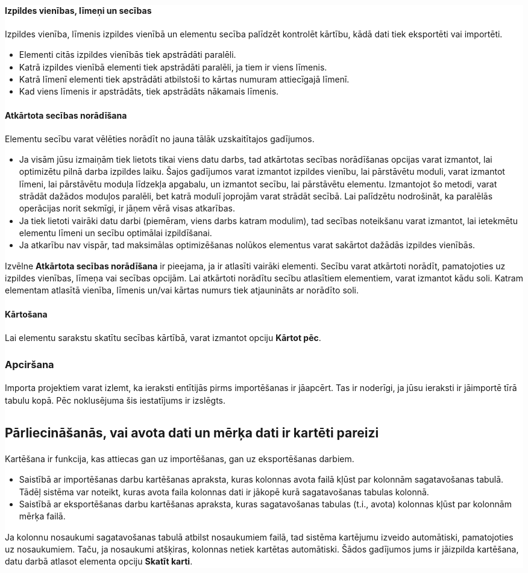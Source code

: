 #### <a name="execution-units-levels-and-sequences"></a>Izpildes vienības, līmeņi un secības
Izpildes vienība, līmenis izpildes vienībā un elementu secība palīdzēt kontrolēt kārtību, kādā dati tiek eksportēti vai importēti.

- Elementi citās izpildes vienībās tiek apstrādāti paralēli.
- Katrā izpildes vienībā elementi tiek apstrādāti paralēli, ja tiem ir viens līmenis.
- Katrā līmenī elementi tiek apstrādāti atbilstoši to kārtas numuram attiecīgajā līmenī.
- Kad viens līmenis ir apstrādāts, tiek apstrādāts nākamais līmenis.

#### <a name="resequencing"></a>Atkārtota secības norādīšana
Elementu secību varat vēlēties norādīt no jauna tālāk uzskaitītajos gadījumos.

- Ja visām jūsu izmaiņām tiek lietots tikai viens datu darbs, tad atkārtotas secības norādīšanas opcijas varat izmantot, lai optimizētu pilnā darba izpildes laiku. Šajos gadījumos varat izmantot izpildes vienību, lai pārstāvētu moduli, varat izmantot līmeni, lai pārstāvētu moduļa līdzekļa apgabalu, un izmantot secību, lai pārstāvētu elementu. Izmantojot šo metodi, varat strādāt dažādos moduļos paralēli, bet katrā modulī joprojām varat strādāt secībā. Lai palīdzētu nodrošināt, ka paralēlās operācijas norit sekmīgi, ir jāņem vērā visas atkarības.
- Ja tiek lietoti vairāki datu darbi (piemēram, viens darbs katram modulim), tad secības noteikšanu varat izmantot, lai ietekmētu elementu līmeni un secību optimālai izpildīšanai.
- Ja atkarību nav vispār, tad maksimālas optimizēšanas nolūkos elementus varat sakārtot dažādās izpildes vienībās.

Izvēlne **Atkārtota secības norādīšana** ir pieejama, ja ir atlasīti vairāki elementi. Secību varat atkārtoti norādīt, pamatojoties uz izpildes vienības, līmeņa vai secības opcijām. Lai atkārtoti norādītu secību atlasītiem elementiem, varat izmantot kādu soli. Katram elementam atlasītā vienība, līmenis un/vai kārtas numurs tiek atjaunināts ar norādīto soli.

#### <a name="sorting"></a>Kārtošana
Lai elementu sarakstu skatītu secības kārtībā, varat izmantot opciju **Kārtot pēc**.

### <a name="truncating"></a>Apciršana
Importa projektiem varat izlemt, ka ieraksti entītijās pirms importēšanas ir jāapcērt. Tas ir noderīgi, ja jūsu ieraksti ir jāimportē tīrā tabulu kopā. Pēc noklusējuma šis iestatījums ir izslēgts.

## <a name="validate-that-the-source-data-and-target-data-are-mapped-correctly"></a>Pārliecināšanās, vai avota dati un mērķa dati ir kartēti pareizi
Kartēšana ir funkcija, kas attiecas gan uz importēšanas, gan uz eksportēšanas darbiem.

- Saistībā ar importēšanas darbu kartēšanas apraksta, kuras kolonnas avota failā kļūst par kolonnām sagatavošanas tabulā. Tādēļ sistēma var noteikt, kuras avota faila kolonnas dati ir jākopē kurā sagatavošanas tabulas kolonnā.
- Saistībā ar eksportēšanas darbu kartēšanas apraksta, kuras sagatavošanas tabulas (t.i., avota) kolonnas kļūst par kolonnām mērķa failā.

Ja kolonnu nosaukumi sagatavošanas tabulā atbilst nosaukumiem failā, tad sistēma kartējumu izveido automātiski, pamatojoties uz nosaukumiem. Taču, ja nosaukumi atšķiras, kolonnas netiek kartētas automātiski. Šādos gadījumos jums ir jāizpilda kartēšana, datu darbā atlasot elementa opciju **Skatīt karti**.
